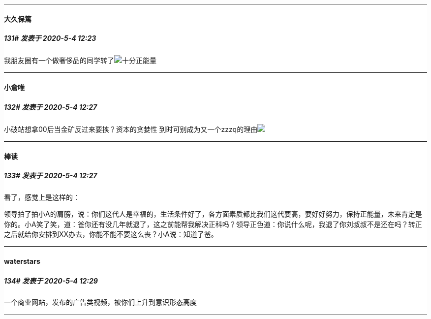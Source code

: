 -----

####  大久保篤  
##### 131#       发表于 2020-5-4 12:23




我朋友圈有一个做奢侈品的同学转了<img src="https://static.saraba1st.com/image/smiley/face2017/002.png" referrerpolicy="no-referrer">十分正能量







-----

####  小倉唯  
##### 132#       发表于 2020-5-4 12:27




小破站想拿00后当金矿反过来要挟？资本的贪婪性 到时可别成为又一个zzzq的理由<img src="https://static.saraba1st.com/image/smiley/face2017/037.png" referrerpolicy="no-referrer">







-----

####  棒读  
##### 133#       发表于 2020-5-4 12:27




看了，感觉上是这样的：

领导拍了拍小A的肩膀，说：你们这代人是幸福的，生活条件好了，各方面素质都比我们这代要高，要好好努力，保持正能量，未来肯定是你的。小A笑了笑，道：爸你还有没几年就退了，这之前能帮我解决正科吗？领导正色道：你说什么呢，我退了你刘叔叔不是还在吗？转正之后就给你安排到XX办去，你能不能不要这么丧？小A说：知道了爸。







-----

####  waterstars  
##### 134#       发表于 2020-5-4 12:29




一个商业网站，发布的广告类视频，被你们上升到意识形态高度







-----
